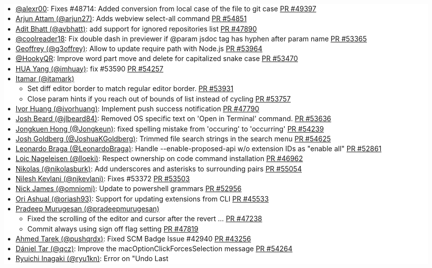 -   [@alexr00](https://github.com/alexr00): Fixes #48714: Added conversion from
    local case of the file to git case
    [PR #49397](https://github.com/microsoft/vscode/pull/49397)
-   [Arjun Attam (@arjun27)](https://github.com/arjun27): Adds webview
    select-all command
    [PR #54851](https://github.com/microsoft/vscode/pull/54851)
-   [Adit Bhatt (@avbhatt)](https://github.com/avbhatt): add support for ignored
    repositories list
    [PR #47890](https://github.com/microsoft/vscode/pull/47890)
-   [@coolreader18](https://github.com/coolreader18): Fix double dash in
    previewer if @param jsdoc tag has hyphen after param name
    [PR #53365](https://github.com/microsoft/vscode/pull/53365)
-   [Geoffrey (@g3offrey)](https://github.com/g3offrey): Allow to update require
    path with Node.js
    [PR #53964](https://github.com/microsoft/vscode/pull/53964)
-   [@HookyQR](https://github.com/HookyQR): Improve word part move and delete
    for capitalized snake case
    [PR #53470](https://github.com/microsoft/vscode/pull/53470)
-   [HUA Yang (@imhuay)](https://github.com/imhuay): fix #53590
    [PR #54257](https://github.com/microsoft/vscode/pull/54257)
-   [Itamar (@itamark)](https://github.com/itamark)
    -   Set diff editor border to match regular editor border.
        [PR #53931](https://github.com/microsoft/vscode/pull/53931)
    -   Close param hints if you reach out of bounds of list instead of cycling
        [PR #53757](https://github.com/microsoft/vscode/pull/53757)
-   [Ivor Huang (@ivorhuang)](https://github.com/ivorhuang): Implement push
    success notification
    [PR #47790](https://github.com/microsoft/vscode/pull/47790)
-   [Josh Beard (@jlbeard84)](https://github.com/jlbeard84): Removed OS specific
    text on 'Open in Terminal' command.
    [PR #53636](https://github.com/microsoft/vscode/pull/53636)
-   [Jongkuen Hong (@Jongkeun)](https://github.com/Jongkeun): fixed spelling
    mistake from 'occuring' to 'occurring'
    [PR #54239](https://github.com/microsoft/vscode/pull/54239)
-   [Josh Goldberg (@JoshuaKGoldberg)](https://github.com/JoshuaKGoldberg):
    Trimmed file search strings in the search menu
    [PR #54625](https://github.com/microsoft/vscode/pull/54625)
-   [Leonardo Braga (@LeonardoBraga)](https://github.com/LeonardoBraga): Handle
    --enable-proposed-api w/o extension IDs as "enable all"
    [PR #52861](https://github.com/microsoft/vscode/pull/52861)
-   [Loic Nageleisen (@lloeki)](https://github.com/lloeki): Respect ownership on
    code command installation
    [PR #46962](https://github.com/microsoft/vscode/pull/46962)
-   [Nikolas (@nikolasburk)](https://github.com/nikolasburk): Add underscores
    and asterisks to surrounding pairs
    [PR #55054](https://github.com/microsoft/vscode/pull/55054)
-   [Nilesh Kevlani (@njkevlani)](https://github.com/njkevlani): Fixes #53372
    [PR #53503](https://github.com/microsoft/vscode/pull/53503)
-   [Nick James (@omniomi)](https://github.com/omniomi): Update to powershell
    grammars [PR #52956](https://github.com/microsoft/vscode/pull/52956)
-   [Ori Ashual (@oriash93)](https://github.com/oriash93): Support for updating
    extensions from CLI
    [PR #45533](https://github.com/microsoft/vscode/pull/45533)
-   [Pradeep Murugesan (@pradeepmurugesan)](https://github.com/pradeepmurugesan)
    -   Fixed the scrolling of the editor and cursor after the revert …
        [PR #47238](https://github.com/microsoft/vscode/pull/47238)
    -   Commit always using sign off flag setting
        [PR #47819](https://github.com/microsoft/vscode/pull/47819)
-   [Ahmed Tarek (@pushqrdx)](https://github.com/pushqrdx): Fixed SCM Badge
    Issue #42940 [PR #43256](https://github.com/microsoft/vscode/pull/43256)
-   [Dániel Tar (@qcz)](https://github.com/qcz): Improve the
    macOptionClickForcesSelection message
    [PR #54264](https://github.com/microsoft/vscode/pull/54264)
-   [Ryuichi Inagaki (@ryu1kn)](https://github.com/ryu1kn): Error on "Undo Last